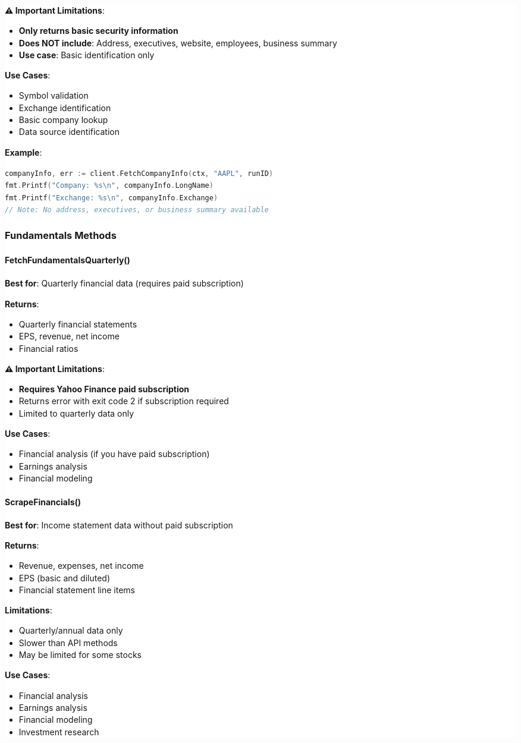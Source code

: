 **⚠️ Important Limitations**:
- **Only returns basic security information**
- **Does NOT include**: Address, executives, website, employees, business summary
- **Use case**: Basic identification only

**Use Cases**:
- Symbol validation
- Exchange identification
- Basic company lookup
- Data source identification

**Example**:
```go
companyInfo, err := client.FetchCompanyInfo(ctx, "AAPL", runID)
fmt.Printf("Company: %s\n", companyInfo.LongName)
fmt.Printf("Exchange: %s\n", companyInfo.Exchange)
// Note: No address, executives, or business summary available
```

### Fundamentals Methods

#### FetchFundamentalsQuarterly()
**Best for**: Quarterly financial data (requires paid subscription)

**Returns**:
- Quarterly financial statements
- EPS, revenue, net income
- Financial ratios

**⚠️ Important Limitations**:
- **Requires Yahoo Finance paid subscription**
- Returns error with exit code 2 if subscription required
- Limited to quarterly data only

**Use Cases**:
- Financial analysis (if you have paid subscription)
- Earnings analysis
- Financial modeling

#### ScrapeFinancials()
**Best for**: Income statement data without paid subscription

**Returns**:
- Revenue, expenses, net income
- EPS (basic and diluted)
- Financial statement line items

**Limitations**:
- Quarterly/annual data only
- Slower than API methods
- May be limited for some stocks

**Use Cases**:
- Financial analysis
- Earnings analysis
- Financial modeling
- Investment research
